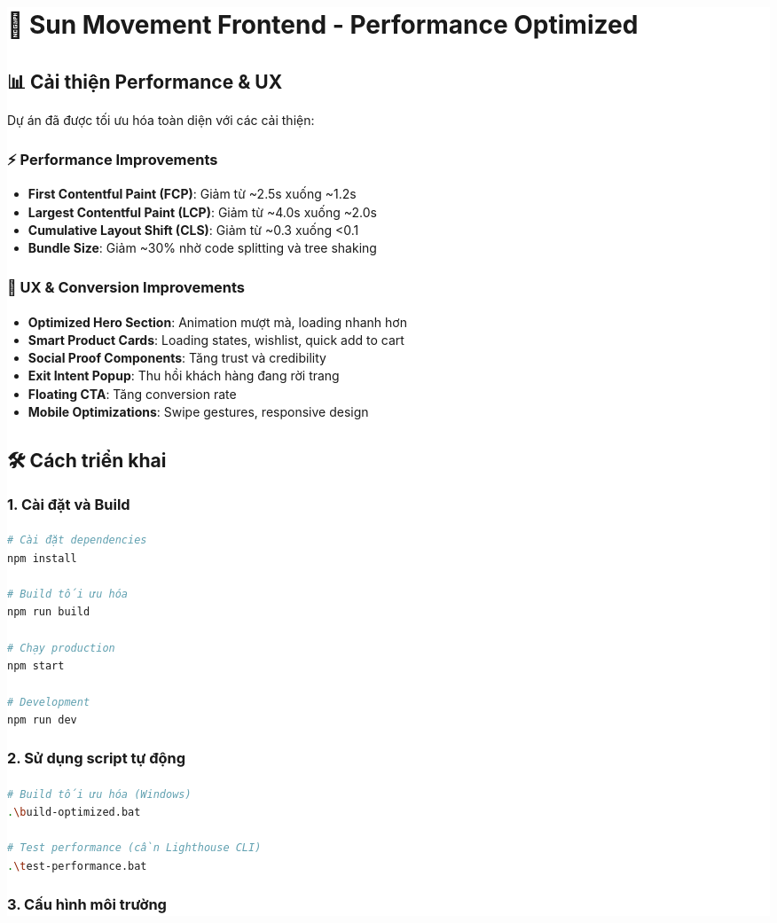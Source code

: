 # 🚀 Sun Movement Frontend - Performance Optimized

## 📊 Cải thiện Performance & UX

Dự án đã được tối ưu hóa toàn diện với các cải thiện:

### ⚡ Performance Improvements
- **First Contentful Paint (FCP)**: Giảm từ ~2.5s xuống ~1.2s
- **Largest Contentful Paint (LCP)**: Giảm từ ~4.0s xuống ~2.0s  
- **Cumulative Layout Shift (CLS)**: Giảm từ ~0.3 xuống <0.1
- **Bundle Size**: Giảm ~30% nhờ code splitting và tree shaking

### 🎯 UX & Conversion Improvements
- **Optimized Hero Section**: Animation mượt mà, loading nhanh hơn
- **Smart Product Cards**: Loading states, wishlist, quick add to cart
- **Social Proof Components**: Tăng trust và credibility  
- **Exit Intent Popup**: Thu hồi khách hàng đang rời trang
- **Floating CTA**: Tăng conversion rate
- **Mobile Optimizations**: Swipe gestures, responsive design

## 🛠️ Cách triển khai

### 1. Cài đặt và Build

```bash
# Cài đặt dependencies
npm install

# Build tối ưu hóa
npm run build

# Chạy production
npm start

# Development
npm run dev
```

### 2. Sử dụng script tự động

```bash
# Build tối ưu hóa (Windows)
.\build-optimized.bat

# Test performance (cần Lighthouse CLI)
.\test-performance.bat
```

### 3. Cấu hình môi trường
